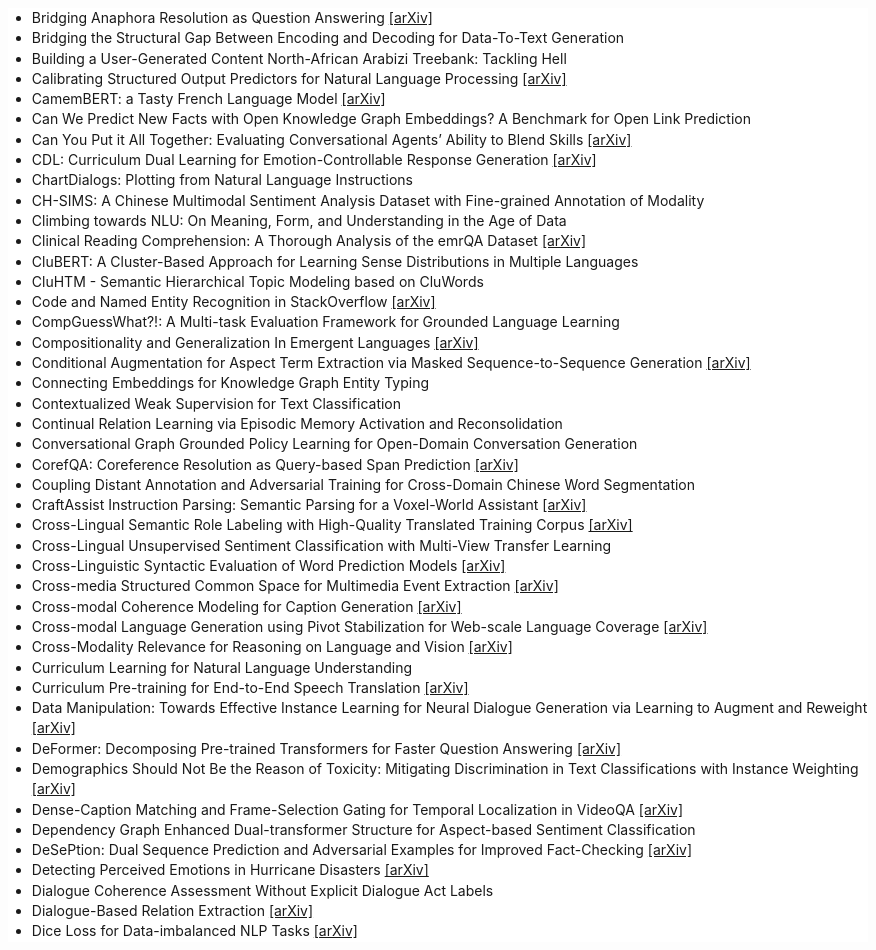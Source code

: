 - Bridging Anaphora Resolution as Question Answering [[arXiv]](http://arxiv.org/abs/2004.07898)
- Bridging the Structural Gap Between Encoding and Decoding for Data-To-Text Generation
- Building a User-Generated Content North-African Arabizi Treebank: Tackling Hell
- Calibrating Structured Output Predictors for Natural Language Processing [[arXiv]](https://arxiv.org/abs/2004.04361)
- CamemBERT: a Tasty French Language Model [[arXiv]](https://arxiv.org/abs/1911.03894)
- Can We Predict New Facts with Open Knowledge Graph Embeddings? A Benchmark for Open Link Prediction
- Can You Put it All Together: Evaluating Conversational Agents’ Ability to Blend Skills [[arXiv]](https://arxiv.org/abs/2004.08449)
- CDL: Curriculum Dual Learning for Emotion-Controllable Response Generation [[arXiv]](http://arxiv.org/abs/2005.00329)
- ChartDialogs: Plotting from Natural Language Instructions
- CH-SIMS: A Chinese Multimodal Sentiment Analysis Dataset with Fine-grained Annotation of Modality
- Climbing towards NLU: On Meaning, Form, and Understanding in the Age of Data
- Clinical Reading Comprehension: A Thorough Analysis of the emrQA Dataset [[arXiv]](https://arxiv.org/abs/2005.00574)
- CluBERT: A Cluster-Based Approach for Learning Sense Distributions in Multiple Languages
- CluHTM - Semantic Hierarchical Topic Modeling based on CluWords
- Code and Named Entity Recognition in StackOverflow [[arXiv]](https://arxiv.org/abs/2005.01634)
- CompGuessWhat?!: A Multi-task Evaluation Framework for Grounded Language Learning
- Compositionality and Generalization In Emergent Languages [[arXiv]](https://arxiv.org/abs/2004.09124)
- Conditional Augmentation for Aspect Term Extraction via Masked Sequence-to-Sequence Generation [[arXiv]](https://arxiv.org/abs/2004.14769)
- Connecting Embeddings for Knowledge Graph Entity Typing
- Contextualized Weak Supervision for Text Classification
- Continual Relation Learning via Episodic Memory Activation and Reconsolidation
- Conversational Graph Grounded Policy Learning for Open-Domain Conversation Generation
- CorefQA: Coreference Resolution as Query-based Span Prediction [[arXiv]](https://arxiv.org/abs/1911.01746)
- Coupling Distant Annotation and Adversarial Training for Cross-Domain Chinese Word Segmentation
- CraftAssist Instruction Parsing: Semantic Parsing for a Voxel-World Assistant [[arXiv]](https://arxiv.org/abs/1905.01978)
- Cross-Lingual Semantic Role Labeling with High-Quality Translated Training Corpus [[arXiv]](https://arxiv.org/abs/2004.06295)
- Cross-Lingual Unsupervised Sentiment Classification with Multi-View Transfer Learning
- Cross-Linguistic Syntactic Evaluation of Word Prediction Models [[arXiv]](https://arxiv.org/abs/2005.00187)
- Cross-media Structured Common Space for Multimedia Event Extraction [[arXiv]](http://arxiv.org/abs/2005.02472)
- Cross-modal Coherence Modeling for Caption Generation [[arXiv]](http://arxiv.org/abs/2005.00908)
- Cross-modal Language Generation using Pivot Stabilization for Web-scale Language Coverage [[arXiv]](https://arxiv.org/abs/2005.00246)
- Cross-Modality Relevance for Reasoning on Language and Vision [[arXiv]](https://arxiv.org/abs/2005.06035)
- Curriculum Learning for Natural Language Understanding
- Curriculum Pre-training for End-to-End Speech Translation [[arXiv]](https://arxiv.org/abs/2004.10093)
- Data Manipulation: Towards Effective Instance Learning for Neural Dialogue Generation via Learning to Augment and Reweight [[arXiv]](https://arxiv.org/abs/2004.02594)
- DeFormer: Decomposing Pre-trained Transformers for Faster Question Answering [[arXiv]](https://arxiv.org/abs/2005.00697)
- Demographics Should Not Be the Reason of Toxicity: Mitigating Discrimination in Text Classifications with Instance Weighting [[arXiv]](http://arxiv.org/abs/2004.14088)
- Dense-Caption Matching and Frame-Selection Gating for Temporal Localization in VideoQA [[arXiv]](https://arxiv.org/abs/2005.06409)
- Dependency Graph Enhanced Dual-transformer Structure for Aspect-based Sentiment Classification
- DeSePtion: Dual Sequence Prediction and Adversarial Examples for Improved Fact-Checking [[arXiv]](https://arxiv.org/abs/2004.12864)
- Detecting Perceived Emotions in Hurricane Disasters [[arXiv]](http://arxiv.org/abs/2004.14299)
- Dialogue Coherence Assessment Without Explicit Dialogue Act Labels
- Dialogue-Based Relation Extraction [[arXiv]](https://arxiv.org/abs/2004.08056)
- Dice Loss for Data-imbalanced NLP Tasks [[arXiv]](https://arxiv.org/abs/1911.02855)